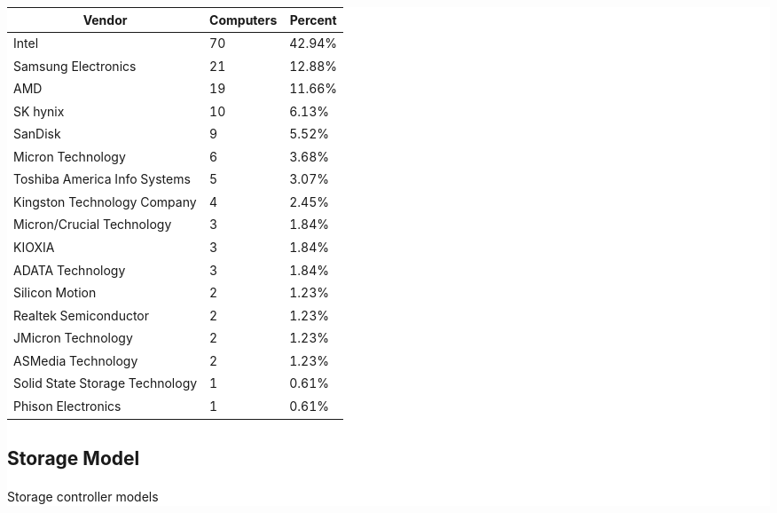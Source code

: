 
| Vendor                         | Computers | Percent |
|--------------------------------|-----------|---------|
| Intel                          | 70        | 42.94%  |
| Samsung Electronics            | 21        | 12.88%  |
| AMD                            | 19        | 11.66%  |
| SK hynix                       | 10        | 6.13%   |
| SanDisk                        | 9         | 5.52%   |
| Micron Technology              | 6         | 3.68%   |
| Toshiba America Info Systems   | 5         | 3.07%   |
| Kingston Technology Company    | 4         | 2.45%   |
| Micron/Crucial Technology      | 3         | 1.84%   |
| KIOXIA                         | 3         | 1.84%   |
| ADATA Technology               | 3         | 1.84%   |
| Silicon Motion                 | 2         | 1.23%   |
| Realtek Semiconductor          | 2         | 1.23%   |
| JMicron Technology             | 2         | 1.23%   |
| ASMedia Technology             | 2         | 1.23%   |
| Solid State Storage Technology | 1         | 0.61%   |
| Phison Electronics             | 1         | 0.61%   |

Storage Model
-------------

Storage controller models
